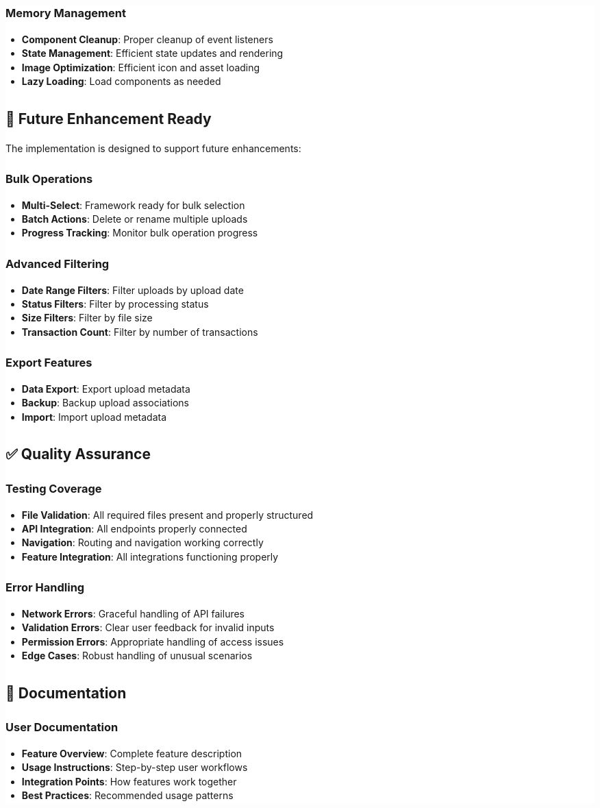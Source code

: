 ### Memory Management
- **Component Cleanup**: Proper cleanup of event listeners
- **State Management**: Efficient state updates and rendering
- **Image Optimization**: Efficient icon and asset loading
- **Lazy Loading**: Load components as needed

## 🔮 Future Enhancement Ready

The implementation is designed to support future enhancements:

### Bulk Operations
- **Multi-Select**: Framework ready for bulk selection
- **Batch Actions**: Delete or rename multiple uploads
- **Progress Tracking**: Monitor bulk operation progress

### Advanced Filtering
- **Date Range Filters**: Filter uploads by upload date
- **Status Filters**: Filter by processing status
- **Size Filters**: Filter by file size
- **Transaction Count**: Filter by number of transactions

### Export Features
- **Data Export**: Export upload metadata
- **Backup**: Backup upload associations
- **Import**: Import upload metadata

## ✅ Quality Assurance

### Testing Coverage
- **File Validation**: All required files present and properly structured
- **API Integration**: All endpoints properly connected
- **Navigation**: Routing and navigation working correctly
- **Feature Integration**: All integrations functioning properly

### Error Handling
- **Network Errors**: Graceful handling of API failures
- **Validation Errors**: Clear user feedback for invalid inputs
- **Permission Errors**: Appropriate handling of access issues
- **Edge Cases**: Robust handling of unusual scenarios

## 📖 Documentation

### User Documentation
- **Feature Overview**: Complete feature description
- **Usage Instructions**: Step-by-step user workflows
- **Integration Points**: How features work together
- **Best Practices**: Recommended usage patterns
